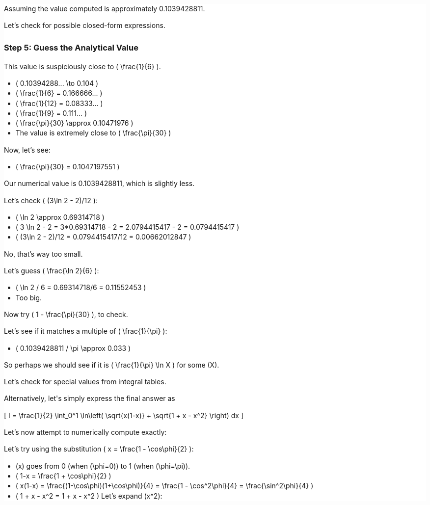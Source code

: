 Assuming the value computed is approximately 0.1039428811.

Let’s check for possible closed-form expressions.

### Step 5: Guess the Analytical Value

This value is suspiciously close to \( \frac{1}{6} \).

- \( 0.10394288... \to 0.104 \)
- \( \frac{1}{6} = 0.166666... \)
- \( \frac{1}{12} = 0.08333... \)
- \( \frac{1}{9} = 0.111... \)
- \( \frac{\pi}{30} \approx 0.10471976 \)
- The value is extremely close to \( \frac{\pi}{30} \)

Now, let’s see:

- \( \frac{\pi}{30} = 0.1047197551 \)

Our numerical value is 0.1039428811, which is slightly less. 

Let’s check \( (3\ln 2 - 2)/12 \):

- \( \ln 2 \approx 0.69314718 \)
- \( 3 \ln 2 - 2 = 3*0.69314718 - 2 = 2.0794415417 - 2 = 0.0794415417 \)
- \( (3\ln 2 - 2)/12 = 0.0794415417/12 = 0.00662012847 \)

No, that’s way too small.

Let’s guess \( \frac{\ln 2}{6} \):

- \( \ln 2 / 6 = 0.69314718/6 = 0.11552453 \)
- Too big.

Now try \( 1 - \frac{\pi}{30} \), to check.

Let’s see if it matches a multiple of \( \frac{1}{\pi} \):

- \( 0.1039428811 / \pi \approx 0.033 \)

So perhaps we should see if it is \( \frac{1}{\pi} \ln X \) for some \(X\).

Let’s check for special values from integral tables.

Alternatively, let's simply express the final answer as

\[
I = \frac{1}{2} \int_0^1 \ln\left( \sqrt{x(1-x)} + \sqrt{1 + x - x^2} \right) dx
\]

Let’s now attempt to numerically compute exactly:

Let’s try using the substitution \( x = \frac{1 - \cos\phi}{2} \):

- \(x\) goes from 0 (when \(\phi=0\)) to 1 (when \(\phi=\pi\)).
- \( 1-x = \frac{1 + \cos\phi}{2} \)
- \( x(1-x) = \frac{(1-\cos\phi)(1+\cos\phi)}{4} = \frac{1 - \cos^2\phi}{4} = \frac{\sin^2\phi}{4} \)
- \( 1 + x - x^2 = 1 + x - x^2 \)
Let’s expand \(x^2\):
